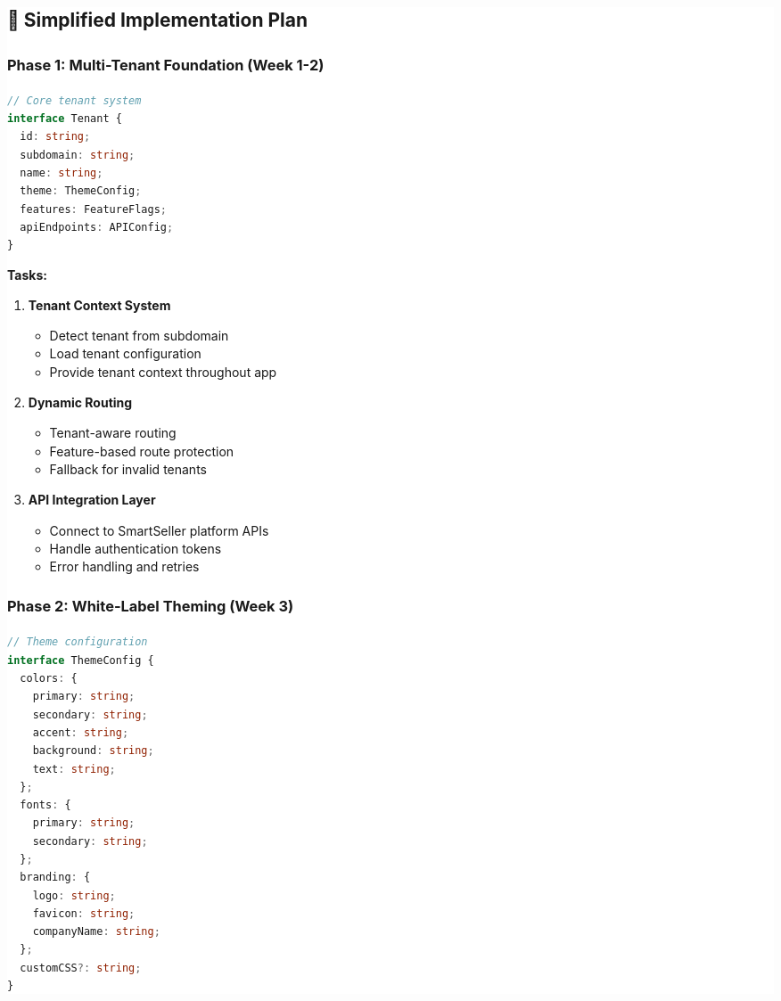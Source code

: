 ## 🚀 Simplified Implementation Plan

### **Phase 1: Multi-Tenant Foundation** (Week 1-2)
```typescript
// Core tenant system
interface Tenant {
  id: string;
  subdomain: string;
  name: string;
  theme: ThemeConfig;
  features: FeatureFlags;
  apiEndpoints: APIConfig;
}
```

**Tasks:**
1. **Tenant Context System**
   - Detect tenant from subdomain
   - Load tenant configuration
   - Provide tenant context throughout app

2. **Dynamic Routing**
   - Tenant-aware routing
   - Feature-based route protection
   - Fallback for invalid tenants

3. **API Integration Layer**
   - Connect to SmartSeller platform APIs
   - Handle authentication tokens
   - Error handling and retries

### **Phase 2: White-Label Theming** (Week 3)
```typescript
// Theme configuration
interface ThemeConfig {
  colors: {
    primary: string;
    secondary: string;
    accent: string;
    background: string;
    text: string;
  };
  fonts: {
    primary: string;
    secondary: string;
  };
  branding: {
    logo: string;
    favicon: string;
    companyName: string;
  };
  customCSS?: string;
}
```
